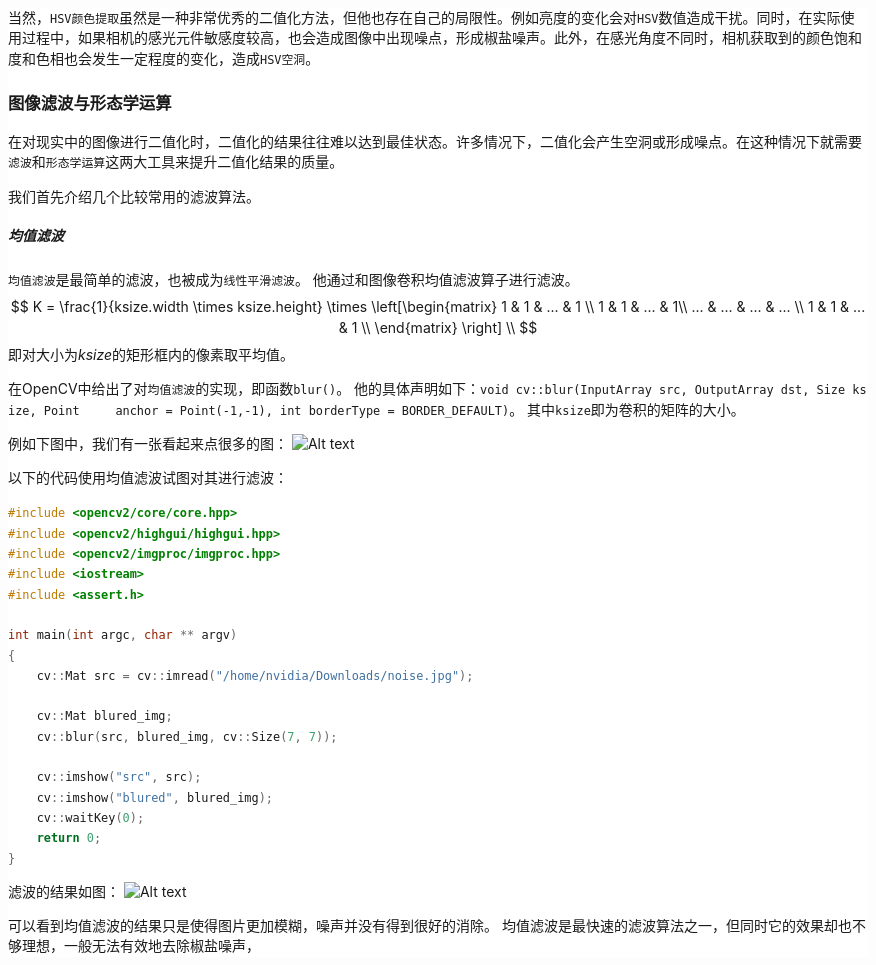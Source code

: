 当然，``HSV颜色提取``虽然是一种非常优秀的二值化方法，但他也存在自己的局限性。例如亮度的变化会对``HSV``数值造成干扰。同时，在实际使用过程中，如果相机的感光元件敏感度较高，也会造成图像中出现噪点，形成椒盐噪声。此外，在感光角度不同时，相机获取到的颜色饱和度和色相也会发生一定程度的变化，造成``HSV空洞``。

### 图像滤波与形态学运算
在对现实中的图像进行二值化时，二值化的结果往往难以达到最佳状态。许多情况下，二值化会产生空洞或形成噪点。在这种情况下就需要``滤波``和``形态学运算``这两大工具来提升二值化结果的质量。

我们首先介绍几个比较常用的滤波算法。
##### 均值滤波
``均值滤波``是最简单的滤波，也被成为``线性平滑滤波``。
他通过和图像卷积均值滤波算子进行滤波。
$$ K = \frac{1}{ksize.width \times ksize.height} \times \left[\begin{matrix} 1 & 1 & ... & 1 \\
1 & 1 & ... & 1\\
... & ... & ... & ... \\
1 & 1 & ... & 1 \\
 \end{matrix} \right] \\
 $$
 即对大小为$ksize$的矩形框内的像素取平均值。

在OpenCV中给出了对``均值滤波``的实现，即函数``blur()``。
他的具体声明如下：``void cv::blur(InputArray src, OutputArray dst, Size ksize, Point 	anchor = Point(-1,-1), int borderType = BORDER_DEFAULT)``。
其中``ksize``即为卷积的矩阵的大小。

例如下图中，我们有一张看起来点很多的图：
![Alt text](https://github.com/SJTU-RoboMaster-Team/SJTU-RoboMaster-Team.github.io/raw/master/_img/posts/vision-course/2022-10-01-vision-learning-1-traditional-recognization/1633027388944.png)

以下的代码使用均值滤波试图对其进行滤波：
```cpp
#include <opencv2/core/core.hpp>
#include <opencv2/highgui/highgui.hpp>
#include <opencv2/imgproc/imgproc.hpp>
#include <iostream>
#include <assert.h>

int main(int argc, char ** argv)
{
    cv::Mat src = cv::imread("/home/nvidia/Downloads/noise.jpg");

    cv::Mat blured_img;
    cv::blur(src, blured_img, cv::Size(7, 7));

    cv::imshow("src", src);
    cv::imshow("blured", blured_img);
    cv::waitKey(0);
    return 0;
}
```
滤波的结果如图：
![Alt text](https://github.com/SJTU-RoboMaster-Team/SJTU-RoboMaster-Team.github.io/raw/master/_img/posts/vision-course/2022-10-01-vision-learning-1-traditional-recognization/1633027470180.png)

可以看到均值滤波的结果只是使得图片更加模糊，噪声并没有得到很好的消除。
均值滤波是最快速的滤波算法之一，但同时它的效果却也不够理想，一般无法有效地去除椒盐噪声，

